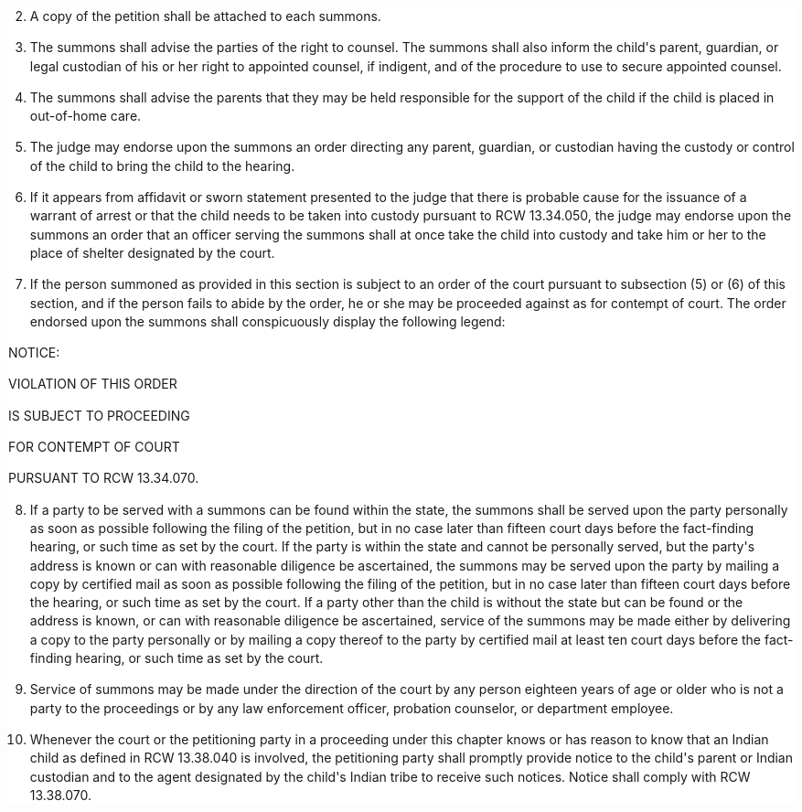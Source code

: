 2. A copy of the petition shall be attached to each summons.

3. The summons shall advise the parties of the right to counsel. The summons shall also inform the child's parent, guardian, or legal custodian of his or her right to appointed counsel, if indigent, and of the procedure to use to secure appointed counsel.

4. The summons shall advise the parents that they may be held responsible for the support of the child if the child is placed in out-of-home care.

5. The judge may endorse upon the summons an order directing any parent, guardian, or custodian having the custody or control of the child to bring the child to the hearing.

6. If it appears from affidavit or sworn statement presented to the judge that there is probable cause for the issuance of a warrant of arrest or that the child needs to be taken into custody pursuant to RCW 13.34.050, the judge may endorse upon the summons an order that an officer serving the summons shall at once take the child into custody and take him or her to the place of shelter designated by the court.

7. If the person summoned as provided in this section is subject to an order of the court pursuant to subsection (5) or (6) of this section, and if the person fails to abide by the order, he or she may be proceeded against as for contempt of court. The order endorsed upon the summons shall conspicuously display the following legend:



NOTICE:

VIOLATION OF THIS ORDER

IS SUBJECT TO PROCEEDING

FOR CONTEMPT OF COURT

PURSUANT TO RCW 13.34.070.



8. If a party to be served with a summons can be found within the state, the summons shall be served upon the party personally as soon as possible following the filing of the petition, but in no case later than fifteen court days before the fact-finding hearing, or such time as set by the court. If the party is within the state and cannot be personally served, but the party's address is known or can with reasonable diligence be ascertained, the summons may be served upon the party by mailing a copy by certified mail as soon as possible following the filing of the petition, but in no case later than fifteen court days before the hearing, or such time as set by the court. If a party other than the child is without the state but can be found or the address is known, or can with reasonable diligence be ascertained, service of the summons may be made either by delivering a copy to the party personally or by mailing a copy thereof to the party by certified mail at least ten court days before the fact-finding hearing, or such time as set by the court.

9. Service of summons may be made under the direction of the court by any person eighteen years of age or older who is not a party to the proceedings or by any law enforcement officer, probation counselor, or department employee.

10. Whenever the court or the petitioning party in a proceeding under this chapter knows or has reason to know that an Indian child as defined in RCW 13.38.040 is involved, the petitioning party shall promptly provide notice to the child's parent or Indian custodian and to the agent designated by the child's Indian tribe to receive such notices. Notice shall comply with RCW 13.38.070.

